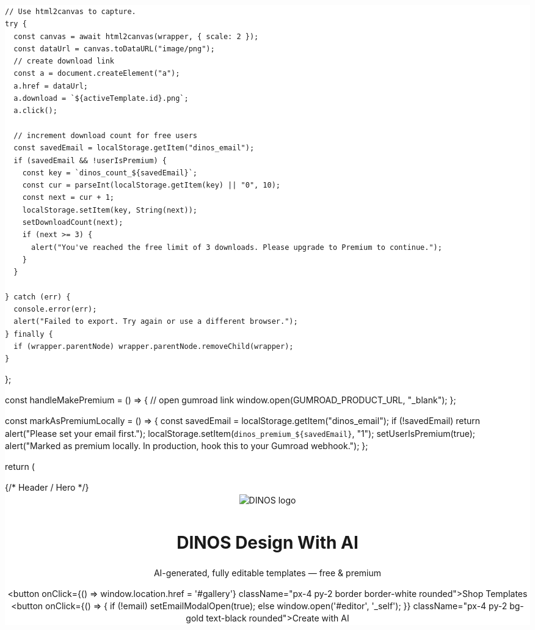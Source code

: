     // Use html2canvas to capture.
    try {
      const canvas = await html2canvas(wrapper, { scale: 2 });
      const dataUrl = canvas.toDataURL("image/png");
      // create download link
      const a = document.createElement("a");
      a.href = dataUrl;
      a.download = `${activeTemplate.id}.png`;
      a.click();

      // increment download count for free users
      const savedEmail = localStorage.getItem("dinos_email");
      if (savedEmail && !userIsPremium) {
        const key = `dinos_count_${savedEmail}`;
        const cur = parseInt(localStorage.getItem(key) || "0", 10);
        const next = cur + 1;
        localStorage.setItem(key, String(next));
        setDownloadCount(next);
        if (next >= 3) {
          alert("You've reached the free limit of 3 downloads. Please upgrade to Premium to continue.");
        }
      }

    } catch (err) {
      console.error(err);
      alert("Failed to export. Try again or use a different browser.");
    } finally {
      if (wrapper.parentNode) wrapper.parentNode.removeChild(wrapper);
    }
  };

  const handleMakePremium = () => {
    // open gumroad link
    window.open(GUMROAD_PRODUCT_URL, "_blank");
  };

  const markAsPremiumLocally = () => {
    const savedEmail = localStorage.getItem("dinos_email");
    if (!savedEmail) return alert("Please set your email first.");
    localStorage.setItem(`dinos_premium_${savedEmail}`, "1");
    setUserIsPremium(true);
    alert("Marked as premium locally. In production, hook this to your Gumroad webhook.");
  };

  return (
    <div className="min-h-screen bg-white text-black">
      {/* Header / Hero */}
      <header className="bg-black text-white py-8">
        <div className="max-w-6xl mx-auto px-6 flex items-center justify-between">
          <div className="flex items-center gap-4">
            <img src="/logo192.png" alt="DINOS logo" className="w-12 h-12 rounded" />
            <div>
              <h1 className="text-2xl font-bold">DINOS <span className="text-gold">Design With AI</span></h1>
              <p className="text-sm text-gray-300">AI-generated, fully editable templates — free & premium</p>
            </div>
          </div>
          <div className="flex gap-4 items-center">
            <button onClick={() => window.location.href = '#gallery'} className="px-4 py-2 border border-white rounded">Shop Templates</button>
            <button onClick={() => { if (!email) setEmailModalOpen(true); else window.open('#editor', '_self'); }} className="px-4 py-2 bg-gold text-black rounded">Create with AI</button>
          </div>
        </div>
      </header>
